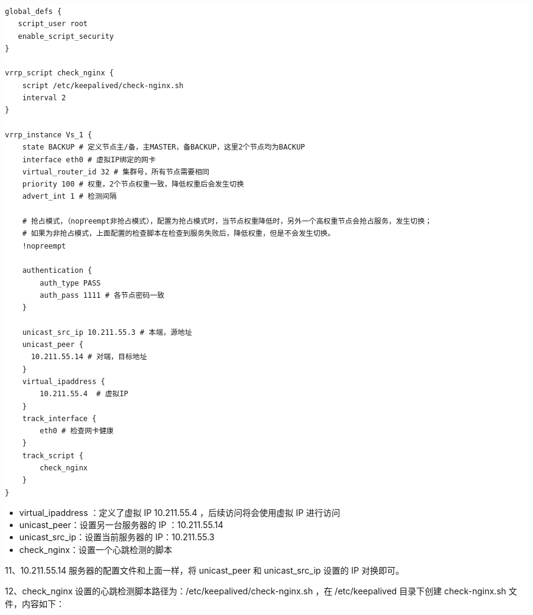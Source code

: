 ```
global_defs {
   script_user root
   enable_script_security
}

vrrp_script check_nginx {
    script /etc/keepalived/check-nginx.sh
    interval 2
}

vrrp_instance Vs_1 {
    state BACKUP # 定义节点主/备，主MASTER，备BACKUP，这里2个节点均为BACKUP
    interface eth0 # 虚拟IP绑定的网卡
    virtual_router_id 32 # 集群号，所有节点需要相同
    priority 100 # 权重，2个节点权重一致，降低权重后会发生切换
    advert_int 1 # 检测间隔

    # 抢占模式，（nopreempt非抢占模式），配置为抢占模式时，当节点权重降低时，另外一个高权重节点会抢占服务，发生切换；
    # 如果为非抢占模式，上面配置的检查脚本在检查到服务失败后，降低权重，但是不会发生切换。
    !nopreempt

    authentication {
        auth_type PASS
        auth_pass 1111 # 各节点密码一致
    }

    unicast_src_ip 10.211.55.3 # 本端，源地址
    unicast_peer {
      10.211.55.14 # 对端，目标地址
    }
    virtual_ipaddress {
        10.211.55.4  # 虚拟IP
    }
    track_interface {
        eth0 # 检查网卡健康
    }
    track_script {
        check_nginx
    }
}
```

* virtual_ipaddress ：定义了虚拟 IP 10.211.55.4 ，后续访问将会使用虚拟 IP 进行访问
* unicast_peer：设置另一台服务器的 IP ：10.211.55.14
* unicast_src_ip：设置当前服务器的 IP：10.211.55.3
* check_nginx：设置一个心跳检测的脚本

11、10.211.55.14 服务器的配置文件和上面一样，将 unicast_peer 和 unicast_src_ip 设置的 IP 对换即可。

12、check_nginx 设置的心跳检测脚本路径为：/etc/keepalived/check-nginx.sh ，在 /etc/keepalived 目录下创建 check-nginx.sh 文件，内容如下：

